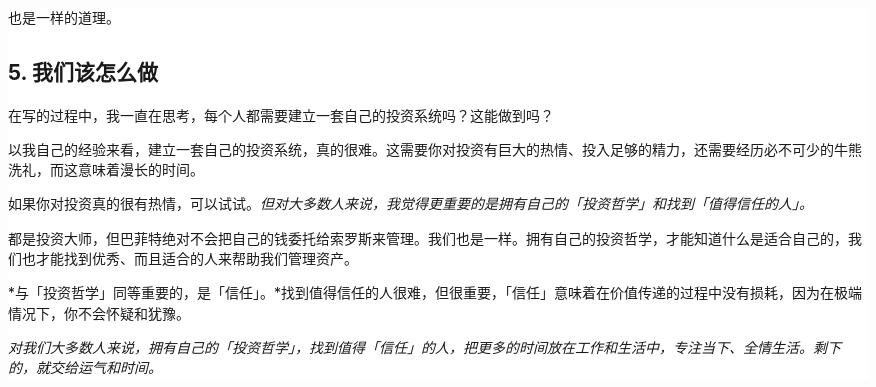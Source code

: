 也是一样的道理。



## 5. 我们该怎么做

在写的过程中，我一直在思考，每个人都需要建立一套自己的投资系统吗？这能做到吗？

以我自己的经验来看，建立一套自己的投资系统，真的很难。这需要你对投资有巨大的热情、投入足够的精力，还需要经历必不可少的牛熊洗礼，而这意味着漫长的时间。

如果你对投资真的很有热情，可以试试。*但对大多数人来说，我觉得更重要的是拥有自己的「投资哲学」和找到「值得信任的人」。*

都是投资大师，但巴菲特绝对不会把自己的钱委托给索罗斯来管理。我们也是一样。拥有自己的投资哲学，才能知道什么是适合自己的，我们也才能找到优秀、而且适合的人来帮助我们管理资产。

*与「投资哲学」同等重要的，是「信任」。*找到值得信任的人很难，但很重要，「信任」意味着在价值传递的过程中没有损耗，因为在极端情况下，你不会怀疑和犹豫。

*对我们大多数人来说，拥有自己的「投资哲学」，找到值得「信任」的人，把更多的时间放在工作和生活中，专注当下、全情生活。剩下的，就交给运气和时间。*
